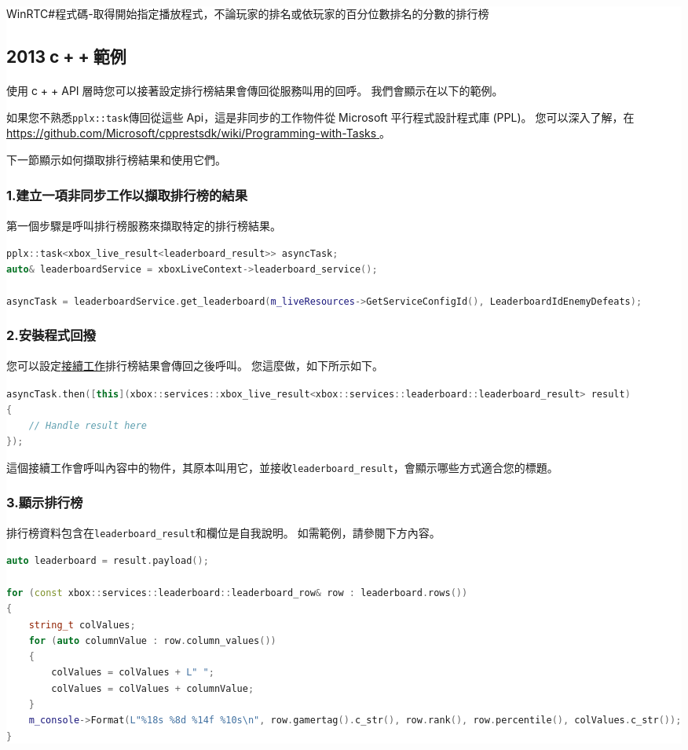 <td>WinRTC#程式碼-取得開始指定播放程式，不論玩家的排名或依玩家的百分位數排名的分數的排行榜</td>

</tr>

</table>

## <a name="2013-c-example"></a>2013 c + + 範例

使用 c + + API 層時您可以接著設定排行榜結果會傳回從服務叫用的回呼。  我們會顯示在以下的範例。

如果您不熟悉`pplx::task`傳回從這些 Api，這是非同步的工作物件從 Microsoft 平行程式設計程式庫 (PPL)。  您可以深入了解，在[ https://github.com/Microsoft/cpprestsdk/wiki/Programming-with-Tasks ](https://github.com/Microsoft/cpprestsdk/wiki/Programming-with-Tasks)。

下一節顯示如何擷取排行榜結果和使用它們。

### <a name="1-create-an-async-task-to-retrieve-leaderboard-results"></a>1.建立一項非同步工作以擷取排行榜的結果

第一個步驟是呼叫排行榜服務來擷取特定的排行榜結果。

```cpp
pplx::task<xbox_live_result<leaderboard_result>> asyncTask;
auto& leaderboardService = xboxLiveContext->leaderboard_service();

asyncTask = leaderboardService.get_leaderboard(m_liveResources->GetServiceConfigId(), LeaderboardIdEnemyDefeats);
```

### <a name="2-setup-a-callback"></a>2.安裝程式回撥

您可以設定[接續工作](https://msdn.microsoft.com/en-us/library/dd492427(v=vs.110).aspx#continuations)排行榜結果會傳回之後呼叫。  您這麼做，如下所示如下。

```cpp
asyncTask.then([this](xbox::services::xbox_live_result<xbox::services::leaderboard::leaderboard_result> result)
{
    // Handle result here
});
```

這個接續工作會呼叫內容中的物件，其原本叫用它，並接收```leaderboard_result```，會顯示哪些方式適合您的標題。


### <a name="3-display-leaderboard"></a>3.顯示排行榜

排行榜資料包含在```leaderboard_result```和欄位是自我說明。  如需範例，請參閱下方內容。

```cpp
auto leaderboard = result.payload();

for (const xbox::services::leaderboard::leaderboard_row& row : leaderboard.rows())
{
    string_t colValues;
    for (auto columnValue : row.column_values())
    {
        colValues = colValues + L" ";
        colValues = colValues + columnValue;
    }
    m_console->Format(L"%18s %8d %14f %10s\n", row.gamertag().c_str(), row.rank(), row.percentile(), colValues.c_str());
}

```
